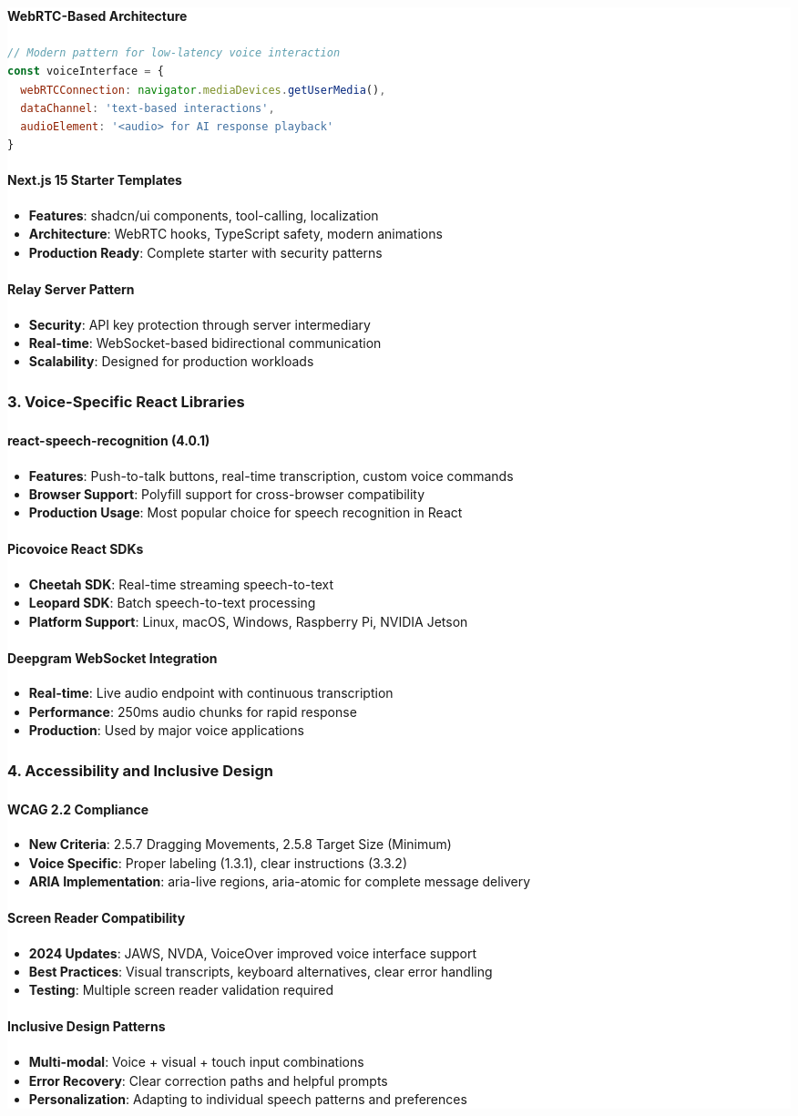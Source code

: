 #### **WebRTC-Based Architecture**
```javascript
// Modern pattern for low-latency voice interaction
const voiceInterface = {
  webRTCConnection: navigator.mediaDevices.getUserMedia(),
  dataChannel: 'text-based interactions',
  audioElement: '<audio> for AI response playback'
}
```

#### **Next.js 15 Starter Templates**
- **Features**: shadcn/ui components, tool-calling, localization
- **Architecture**: WebRTC hooks, TypeScript safety, modern animations
- **Production Ready**: Complete starter with security patterns

#### **Relay Server Pattern**
- **Security**: API key protection through server intermediary
- **Real-time**: WebSocket-based bidirectional communication
- **Scalability**: Designed for production workloads

### 3. Voice-Specific React Libraries

#### **react-speech-recognition** (4.0.1)
- **Features**: Push-to-talk buttons, real-time transcription, custom voice commands
- **Browser Support**: Polyfill support for cross-browser compatibility
- **Production Usage**: Most popular choice for speech recognition in React

#### **Picovoice React SDKs**
- **Cheetah SDK**: Real-time streaming speech-to-text
- **Leopard SDK**: Batch speech-to-text processing
- **Platform Support**: Linux, macOS, Windows, Raspberry Pi, NVIDIA Jetson

#### **Deepgram WebSocket Integration**
- **Real-time**: Live audio endpoint with continuous transcription
- **Performance**: 250ms audio chunks for rapid response
- **Production**: Used by major voice applications

### 4. Accessibility and Inclusive Design

#### **WCAG 2.2 Compliance**
- **New Criteria**: 2.5.7 Dragging Movements, 2.5.8 Target Size (Minimum)
- **Voice Specific**: Proper labeling (1.3.1), clear instructions (3.3.2)
- **ARIA Implementation**: aria-live regions, aria-atomic for complete message delivery

#### **Screen Reader Compatibility**
- **2024 Updates**: JAWS, NVDA, VoiceOver improved voice interface support
- **Best Practices**: Visual transcripts, keyboard alternatives, clear error handling
- **Testing**: Multiple screen reader validation required

#### **Inclusive Design Patterns**
- **Multi-modal**: Voice + visual + touch input combinations
- **Error Recovery**: Clear correction paths and helpful prompts
- **Personalization**: Adapting to individual speech patterns and preferences

